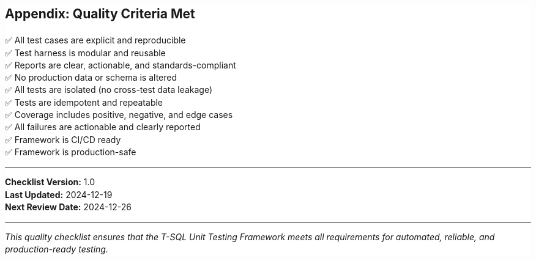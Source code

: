 ## Appendix: Quality Criteria Met

✅ All test cases are explicit and reproducible  
✅ Test harness is modular and reusable  
✅ Reports are clear, actionable, and standards-compliant  
✅ No production data or schema is altered  
✅ All tests are isolated (no cross-test data leakage)  
✅ Tests are idempotent and repeatable  
✅ Coverage includes positive, negative, and edge cases  
✅ All failures are actionable and clearly reported  
✅ Framework is CI/CD ready  
✅ Framework is production-safe  

---

**Checklist Version:** 1.0  
**Last Updated:** 2024-12-19  
**Next Review Date:** 2024-12-26

---

*This quality checklist ensures that the T-SQL Unit Testing Framework meets all requirements for automated, reliable, and production-ready testing.*
